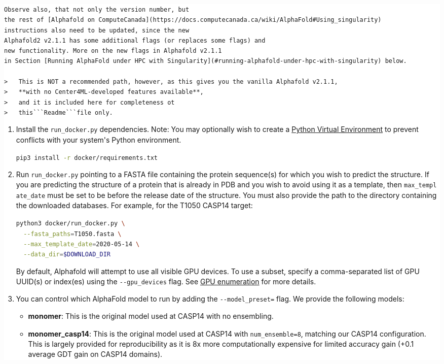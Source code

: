     Observe also, that not only the version number, but 
    the rest of [Alphafold on ComputeCanada](https://docs.computecanada.ca/wiki/AlphaFold#Using_singularity) 
    instructions also need to be updated, since the new 
    Alphafold2 v2.1.1 has some additional flags (or replaces some flags) and 
    new functionality. More on the new flags in Alphafold v2.1.1
    in Section [Running AlphaFold under HPC with Singularity](#running-alphafold-under-hpc-with-singularity) below.
    
    >   This is NOT a recommended path, however, as this gives you the vanilla Alphafold v2.1.1,
    >   **with no Center4ML-developed features available**,
    >   and it is included here for completeness ot 
    >   this```Readme```file only. 


1. Install the `run_docker.py` dependencies. Note: You may optionally wish to
    create a
    [Python Virtual Environment](https://docs.python.org/3/tutorial/venv.html)
    to prevent conflicts with your system's Python environment.

    ```bash
    pip3 install -r docker/requirements.txt
    ```

1. Run `run_docker.py` pointing to a FASTA file containing the protein
    sequence(s) for which you wish to predict the structure. If you are
    predicting the structure of a protein that is already in PDB and you wish to
    avoid using it as a template, then `max_template_date` must be set to be
    before the release date of the structure. You must also provide the path to
    the directory containing the downloaded databases. For example, for the
    T1050 CASP14 target:

    ```bash
    python3 docker/run_docker.py \
      --fasta_paths=T1050.fasta \
      --max_template_date=2020-05-14 \
      --data_dir=$DOWNLOAD_DIR
    ```

    By default, Alphafold will attempt to use all visible GPU devices. To use a
    subset, specify a comma-separated list of GPU UUID(s) or index(es) using the
    `--gpu_devices` flag. See
    [GPU enumeration](https://docs.nvidia.com/datacenter/cloud-native/container-toolkit/user-guide.html#gpu-enumeration)
    for more details.

1. You can control which AlphaFold model to run by adding the
    `--model_preset=` flag. We provide the following models:

    * **monomer**: This is the original model used at CASP14 with no ensembling.

    * **monomer\_casp14**: This is the original model used at CASP14 with
      `num_ensemble=8`, matching our CASP14 configuration. This is largely
      provided for reproducibility as it is 8x more computationally
      expensive for limited accuracy gain (+0.1 average GDT gain on CASP14
      domains).
